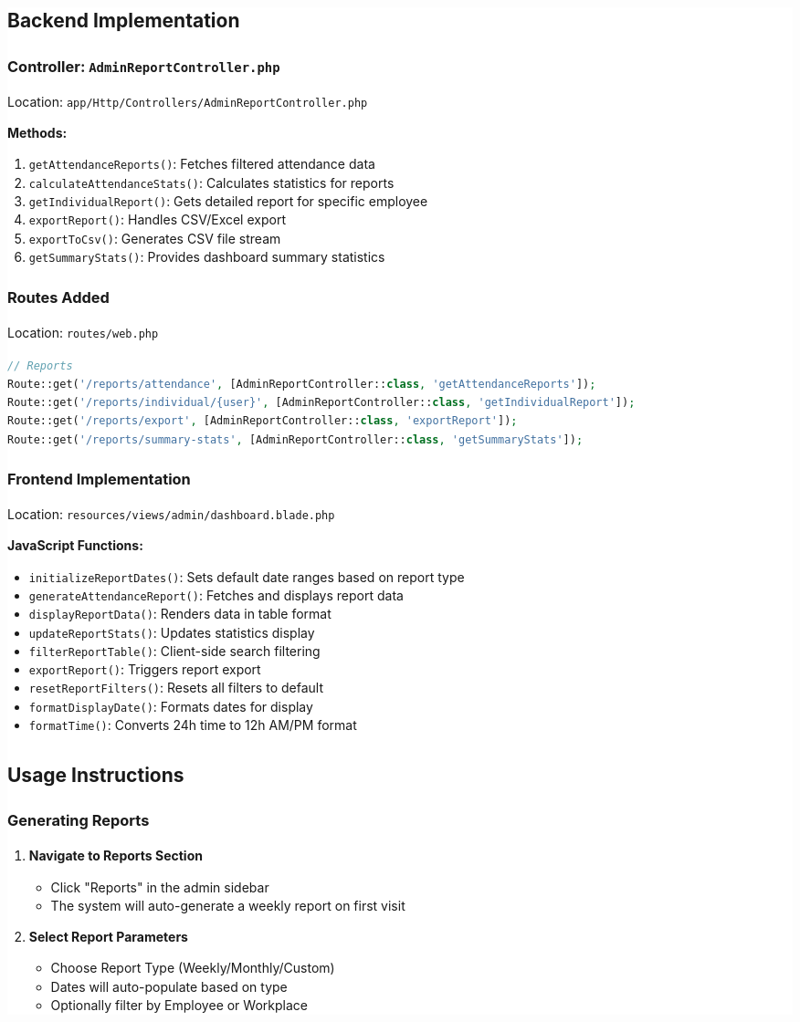 ## Backend Implementation

### Controller: `AdminReportController.php`
Location: `app/Http/Controllers/AdminReportController.php`

**Methods:**
1. `getAttendanceReports()`: Fetches filtered attendance data
2. `calculateAttendanceStats()`: Calculates statistics for reports
3. `getIndividualReport()`: Gets detailed report for specific employee
4. `exportReport()`: Handles CSV/Excel export
5. `exportToCsv()`: Generates CSV file stream
6. `getSummaryStats()`: Provides dashboard summary statistics

### Routes Added
Location: `routes/web.php`

```php
// Reports
Route::get('/reports/attendance', [AdminReportController::class, 'getAttendanceReports']);
Route::get('/reports/individual/{user}', [AdminReportController::class, 'getIndividualReport']);
Route::get('/reports/export', [AdminReportController::class, 'exportReport']);
Route::get('/reports/summary-stats', [AdminReportController::class, 'getSummaryStats']);
```

### Frontend Implementation
Location: `resources/views/admin/dashboard.blade.php`

**JavaScript Functions:**
- `initializeReportDates()`: Sets default date ranges based on report type
- `generateAttendanceReport()`: Fetches and displays report data
- `displayReportData()`: Renders data in table format
- `updateReportStats()`: Updates statistics display
- `filterReportTable()`: Client-side search filtering
- `exportReport()`: Triggers report export
- `resetReportFilters()`: Resets all filters to default
- `formatDisplayDate()`: Formats dates for display
- `formatTime()`: Converts 24h time to 12h AM/PM format

## Usage Instructions

### Generating Reports

1. **Navigate to Reports Section**
   - Click "Reports" in the admin sidebar
   - The system will auto-generate a weekly report on first visit

2. **Select Report Parameters**
   - Choose Report Type (Weekly/Monthly/Custom)
   - Dates will auto-populate based on type
   - Optionally filter by Employee or Workplace
